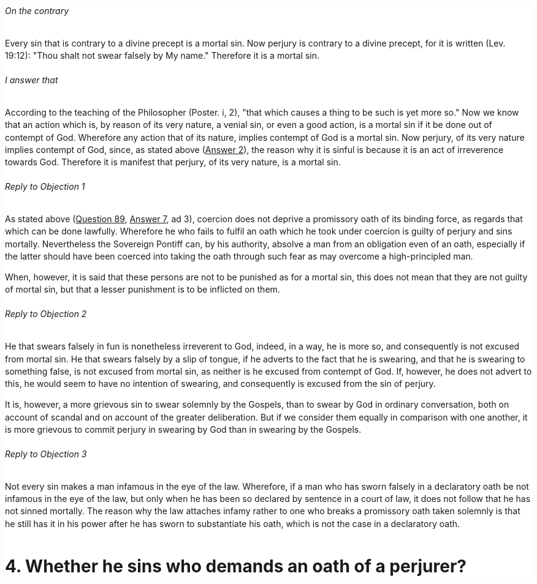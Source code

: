 ###### On the contrary
Every sin that is contrary to a divine precept is a mortal sin. Now perjury is contrary to a divine precept, for it is written (Lev. 19:12): "Thou shalt not swear falsely by My name." Therefore it is a mortal sin.  

###### I answer that
According to the teaching of the Philosopher (Poster. i, 2), "that which causes a thing to be such is yet more so." Now we know that an action which is, by reason of its very nature, a venial sin, or even a good action, is a mortal sin if it be done out of contempt of God. Wherefore any action that of its nature, implies contempt of God is a mortal sin. Now perjury, of its very nature implies contempt of God, since, as stated above ([Answer 2](#2.%20Whether%20all%20perjury%20is%20sinful?%20)), the reason why it is sinful is because it is an act of irreverence towards God. Therefore it is manifest that perjury, of its very nature, is a mortal sin.  

###### Reply to Objection 1
As stated above ([Question 89](../../84-91.%20Exterior%20Acts%20of%20Religion/89-91.%20By%20Taking%20the%20Name%20of%20God/89.%20Oaths.md), [Answer 7](../../84-91.%20Exterior%20Acts%20of%20Religion/89-91.%20By%20Taking%20the%20Name%20of%20God/89.%20Oaths.md#7.%20Whether%20an%20oath%20has%20a%20binding%20force?%20), ad 3), coercion does not deprive a promissory oath of its binding force, as regards that which can be done lawfully. Wherefore he who fails to fulfil an oath which he took under coercion is guilty of perjury and sins mortally. Nevertheless the Sovereign Pontiff can, by his authority, absolve a man from an obligation even of an oath, especially if the latter should have been coerced into taking the oath through such fear as may overcome a high-principled man.  

When, however, it is said that these persons are not to be punished as for a mortal sin, this does not mean that they are not guilty of mortal sin, but that a lesser punishment is to be inflicted on them.  

###### Reply to Objection 2
He that swears falsely in fun is nonetheless irreverent to God, indeed, in a way, he is more so, and consequently is not excused from mortal sin. He that swears falsely by a slip of tongue, if he adverts to the fact that he is swearing, and that he is swearing to something false, is not excused from mortal sin, as neither is he excused from contempt of God. If, however, he does not advert to this, he would seem to have no intention of swearing, and consequently is excused from the sin of perjury.  

It is, however, a more grievous sin to swear solemnly by the Gospels, than to swear by God in ordinary conversation, both on account of scandal and on account of the greater deliberation. But if we consider them equally in comparison with one another, it is more grievous to commit perjury in swearing by God than in swearing by the Gospels.  

###### Reply to Objection 3
Not every sin makes a man infamous in the eye of the law. Wherefore, if a man who has sworn falsely in a declaratory oath be not infamous in the eye of the law, but only when he has been so declared by sentence in a court of law, it does not follow that he has not sinned mortally. The reason why the law attaches infamy rather to one who breaks a promissory oath taken solemnly is that he still has it in his power after he has sworn to substantiate his oath, which is not the case in a declaratory oath.  




# 4. Whether he sins who demands an oath of a perjurer? 
